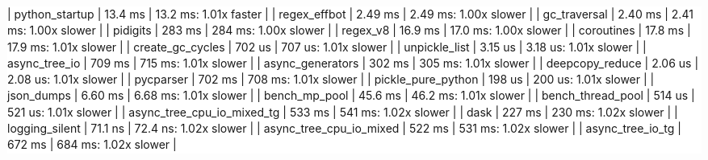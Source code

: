 | python_startup             | 13.4 ms                                                                                                           | 13.2 ms: 1.01x faster                                                                                                         |
| regex_effbot               | 2.49 ms                                                                                                           | 2.49 ms: 1.00x slower                                                                                                         |
| gc_traversal               | 2.40 ms                                                                                                           | 2.41 ms: 1.00x slower                                                                                                         |
| pidigits                   | 283 ms                                                                                                            | 284 ms: 1.00x slower                                                                                                          |
| regex_v8                   | 16.9 ms                                                                                                           | 17.0 ms: 1.00x slower                                                                                                         |
| coroutines                 | 17.8 ms                                                                                                           | 17.9 ms: 1.01x slower                                                                                                         |
| create_gc_cycles           | 702 us                                                                                                            | 707 us: 1.01x slower                                                                                                          |
| unpickle_list              | 3.15 us                                                                                                           | 3.18 us: 1.01x slower                                                                                                         |
| async_tree_io              | 709 ms                                                                                                            | 715 ms: 1.01x slower                                                                                                          |
| async_generators           | 302 ms                                                                                                            | 305 ms: 1.01x slower                                                                                                          |
| deepcopy_reduce            | 2.06 us                                                                                                           | 2.08 us: 1.01x slower                                                                                                         |
| pycparser                  | 702 ms                                                                                                            | 708 ms: 1.01x slower                                                                                                          |
| pickle_pure_python         | 198 us                                                                                                            | 200 us: 1.01x slower                                                                                                          |
| json_dumps                 | 6.60 ms                                                                                                           | 6.68 ms: 1.01x slower                                                                                                         |
| bench_mp_pool              | 45.6 ms                                                                                                           | 46.2 ms: 1.01x slower                                                                                                         |
| bench_thread_pool          | 514 us                                                                                                            | 521 us: 1.01x slower                                                                                                          |
| async_tree_cpu_io_mixed_tg | 533 ms                                                                                                            | 541 ms: 1.02x slower                                                                                                          |
| dask                       | 227 ms                                                                                                            | 230 ms: 1.02x slower                                                                                                          |
| logging_silent             | 71.1 ns                                                                                                           | 72.4 ns: 1.02x slower                                                                                                         |
| async_tree_cpu_io_mixed    | 522 ms                                                                                                            | 531 ms: 1.02x slower                                                                                                          |
| async_tree_io_tg           | 672 ms                                                                                                            | 684 ms: 1.02x slower                                                                                                          |